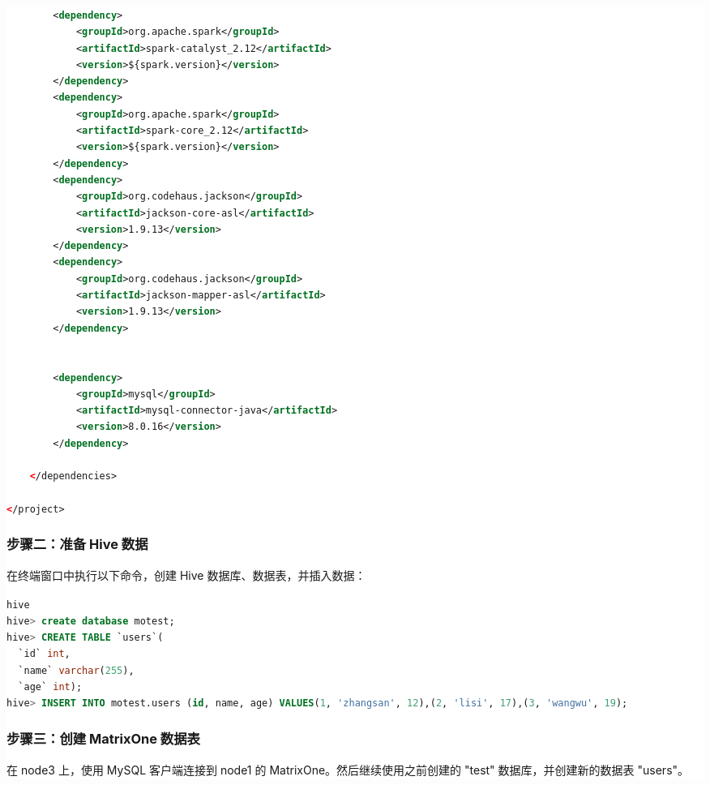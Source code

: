 ```xml
        <dependency>
            <groupId>org.apache.spark</groupId>
            <artifactId>spark-catalyst_2.12</artifactId>
            <version>${spark.version}</version>
        </dependency>
        <dependency>
            <groupId>org.apache.spark</groupId>
            <artifactId>spark-core_2.12</artifactId>
            <version>${spark.version}</version>
        </dependency>
        <dependency>
            <groupId>org.codehaus.jackson</groupId>
            <artifactId>jackson-core-asl</artifactId>
            <version>1.9.13</version>
        </dependency>
        <dependency>
            <groupId>org.codehaus.jackson</groupId>
            <artifactId>jackson-mapper-asl</artifactId>
            <version>1.9.13</version>
        </dependency>


        <dependency>
            <groupId>mysql</groupId>
            <artifactId>mysql-connector-java</artifactId>
            <version>8.0.16</version>
        </dependency>

    </dependencies>

</project>
```

### 步骤二：准备 Hive 数据

在终端窗口中执行以下命令，创建 Hive 数据库、数据表，并插入数据：

```sql
hive
hive> create database motest;
hive> CREATE TABLE `users`(
  `id` int,
  `name` varchar(255),
  `age` int);
hive> INSERT INTO motest.users (id, name, age) VALUES(1, 'zhangsan', 12),(2, 'lisi', 17),(3, 'wangwu', 19);
```

### 步骤三：创建 MatrixOne 数据表

在 node3 上，使用 MySQL 客户端连接到 node1 的 MatrixOne。然后继续使用之前创建的 "test" 数据库，并创建新的数据表 "users"。
